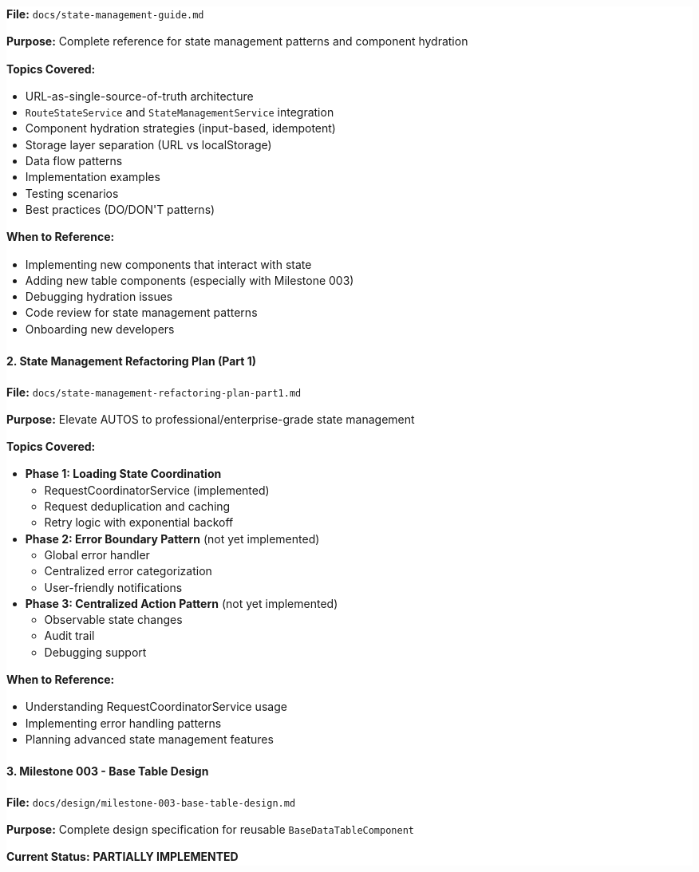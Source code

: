 **File:** `docs/state-management-guide.md`

**Purpose:** Complete reference for state management patterns and component hydration

**Topics Covered:**

- URL-as-single-source-of-truth architecture
- `RouteStateService` and `StateManagementService` integration
- Component hydration strategies (input-based, idempotent)
- Storage layer separation (URL vs localStorage)
- Data flow patterns
- Implementation examples
- Testing scenarios
- Best practices (DO/DON'T patterns)

**When to Reference:**

- Implementing new components that interact with state
- Adding new table components (especially with Milestone 003)
- Debugging hydration issues
- Code review for state management patterns
- Onboarding new developers

#### 2. State Management Refactoring Plan (Part 1)

**File:** `docs/state-management-refactoring-plan-part1.md`

**Purpose:** Elevate AUTOS to professional/enterprise-grade state management

**Topics Covered:**

- **Phase 1: Loading State Coordination**
  - RequestCoordinatorService (implemented)
  - Request deduplication and caching
  - Retry logic with exponential backoff
- **Phase 2: Error Boundary Pattern** (not yet implemented)
  - Global error handler
  - Centralized error categorization
  - User-friendly notifications
- **Phase 3: Centralized Action Pattern** (not yet implemented)
  - Observable state changes
  - Audit trail
  - Debugging support

**When to Reference:**

- Understanding RequestCoordinatorService usage
- Implementing error handling patterns
- Planning advanced state management features

#### 3. Milestone 003 - Base Table Design

**File:** `docs/design/milestone-003-base-table-design.md`

**Purpose:** Complete design specification for reusable `BaseDataTableComponent`

**Current Status:** **PARTIALLY IMPLEMENTED**
